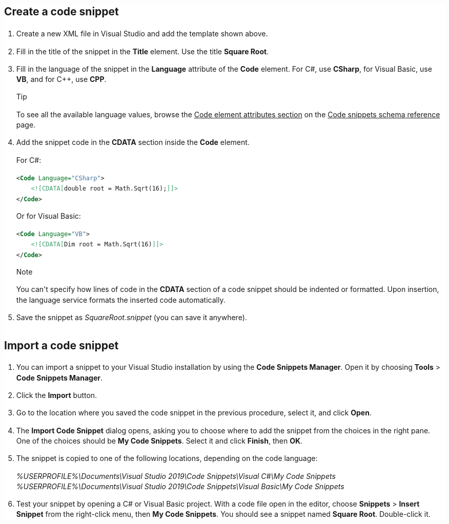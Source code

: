 ## Create a code snippet

1. Create a new XML file in Visual Studio and add the template shown above.

2. Fill in the title of the snippet in the **Title** element. Use the title **Square Root**.

3. Fill in the language of the snippet in the **Language** attribute of the **Code** element. For C#, use **CSharp**, for Visual Basic, use **VB**, and for C++, use **CPP**.

   > [!TIP]
   > To see all the available language values, browse the [Code element attributes section](code-snippets-schema-reference.md#attributes) on the [Code snippets schema reference](code-snippets-schema-reference.md) page.

4. Add the snippet code in the **CDATA** section inside the **Code** element.

   For C#:

   ```xml
   <Code Language="CSharp">
       <![CDATA[double root = Math.Sqrt(16);]]>
   </Code>
   ```

   Or for Visual Basic:

   ```xml
   <Code Language="VB">
       <![CDATA[Dim root = Math.Sqrt(16)]]>
   </Code>
   ```

   > [!NOTE]
   > You can't specify how lines of code in the **CDATA** section of a code snippet should be indented or formatted. Upon insertion, the language service formats the inserted code automatically.

5. Save the snippet as *SquareRoot.snippet* (you can save it anywhere).

## Import a code snippet

1. You can import a snippet to your Visual Studio installation by using the **Code Snippets Manager**. Open it by choosing **Tools** > **Code Snippets Manager**.

2. Click the **Import** button.

3. Go to the location where you saved the code snippet in the previous procedure, select it, and click **Open**.

4. The **Import Code Snippet** dialog opens, asking you to choose where to add the snippet from the choices in the right pane. One of the choices should be **My Code Snippets**. Select it and click **Finish**, then **OK**.

5. The snippet is copied to one of the following locations, depending on the code language:

   *%USERPROFILE%\Documents\Visual Studio 2019\Code Snippets\Visual C#\My Code Snippets*
   *%USERPROFILE%\Documents\Visual Studio 2019\Code Snippets\Visual Basic\My Code Snippets*

6. Test your snippet by opening a C# or Visual Basic project. With a code file open in the editor, choose **Snippets** > **Insert Snippet** from the right-click menu, then **My Code Snippets**. You should see a snippet named **Square Root**. Double-click it.
